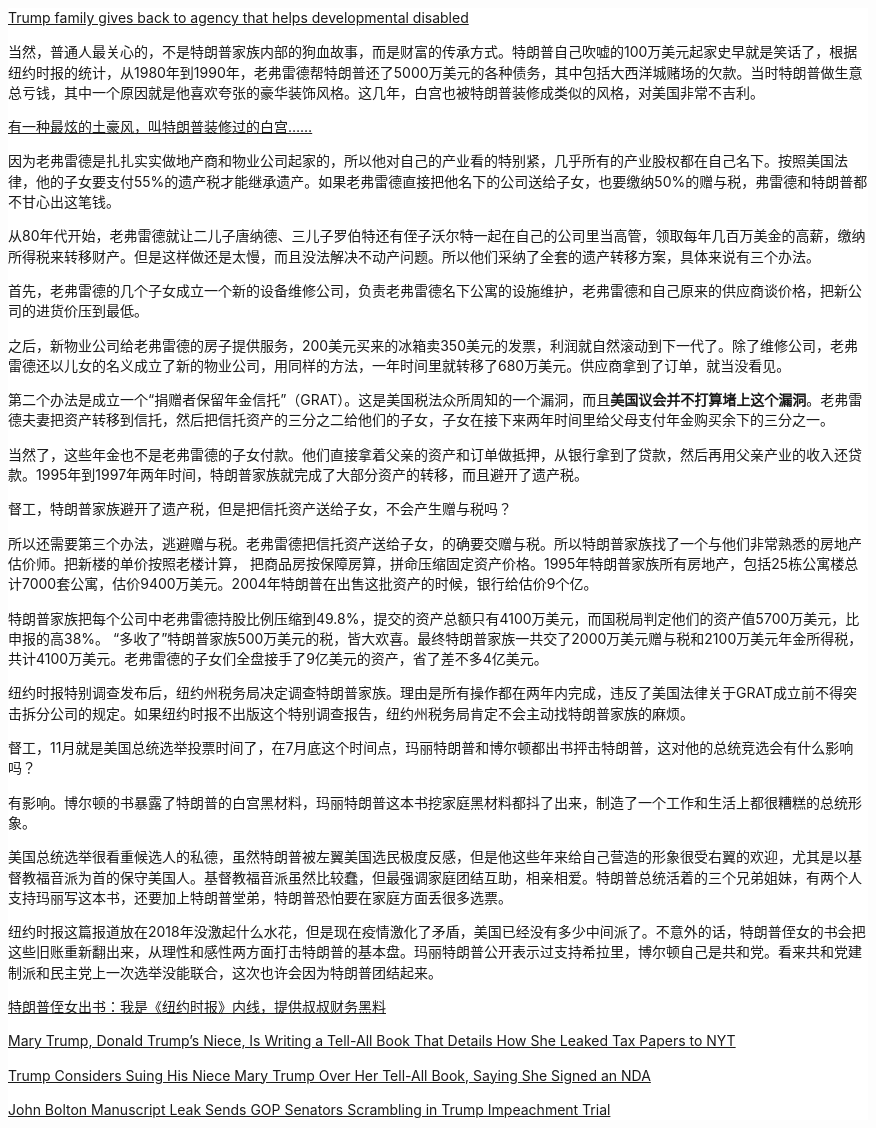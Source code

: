[Trump family gives back to agency that helps developmental disabled](https://www.stamfordadvocate.com/news/article/Trump-family-gives-back-to-agency-that-helps-4590816.php)

当然，普通人最关心的，不是特朗普家族内部的狗血故事，而是财富的传承方式。特朗普自己吹嘘的100万美元起家史早就是笑话了，根据纽约时报的统计，从1980年到1990年，老弗雷德帮特朗普还了5000万美元的各种债务，其中包括大西洋城赌场的欠款。当时特朗普做生意总亏钱，其中一个原因就是他喜欢夸张的豪华装饰风格。这几年，白宫也被特朗普装修成类似的风格，对美国非常不吉利。

[有一种最炫的土豪风，叫特朗普装修过的白宫……](https://www.sohu.com/a/190712791_156632)

因为老弗雷德是扎扎实实做地产商和物业公司起家的，所以他对自己的产业看的特别紧，几乎所有的产业股权都在自己名下。按照美国法律，他的子女要支付55%的遗产税才能继承遗产。如果老弗雷德直接把他名下的公司送给子女，也要缴纳50%的赠与税，弗雷德和特朗普都不甘心出这笔钱。

从80年代开始，老弗雷德就让二儿子唐纳德、三儿子罗伯特还有侄子沃尔特一起在自己的公司里当高管，领取每年几百万美金的高薪，缴纳所得税来转移财产。但是这样做还是太慢，而且没法解决不动产问题。所以他们采纳了全套的遗产转移方案，具体来说有三个办法。

首先，老弗雷德的几个子女成立一个新的设备维修公司，负责老弗雷德名下公寓的设施维护，老弗雷德和自己原来的供应商谈价格，把新公司的进货价压到最低。

之后，新物业公司给老弗雷德的房子提供服务，200美元买来的冰箱卖350美元的发票，利润就自然滚动到下一代了。除了维修公司，老弗雷德还以儿女的名义成立了新的物业公司，用同样的方法，一年时间里就转移了680万美元。供应商拿到了订单，就当没看见。

第二个办法是成立一个“捐赠者保留年金信托”（GRAT）。这是美国税法众所周知的一个漏洞，而且**美国议会并不打算堵上这个漏洞**。老弗雷德夫妻把资产转移到信托，然后把信托资产的三分之二给他们的子女，子女在接下来两年时间里给父母支付年金购买余下的三分之一。

当然了，这些年金也不是老弗雷德的子女付款。他们直接拿着父亲的资产和订单做抵押，从银行拿到了贷款，然后再用父亲产业的收入还贷款。1995年到1997年两年时间，特朗普家族就完成了大部分资产的转移，而且避开了遗产税。

督工，特朗普家族避开了遗产税，但是把信托资产送给子女，不会产生赠与税吗？

所以还需要第三个办法，逃避赠与税。老弗雷德把信托资产送给子女，的确要交赠与税。所以特朗普家族找了一个与他们非常熟悉的房地产估价师。把新楼的单价按照老楼计算，
把商品房按保障房算，拼命压缩固定资产价格。1995年特朗普家族所有房地产，包括25栋公寓楼总计7000套公寓，估价9400万美元。2004年特朗普在出售这批资产的时候，银行给估价9个亿。

特朗普家族把每个公司中老弗雷德持股比例压缩到49.8%，提交的资产总额只有4100万美元，而国税局判定他们的资产值5700万美元，比申报的高38%。
“多收了”特朗普家族500万美元的税，皆大欢喜。最终特朗普家族一共交了2000万美元赠与税和2100万美元年金所得税，共计4100万美元。老弗雷德的子女们全盘接手了9亿美元的资产，省了差不多4亿美元。

纽约时报特别调查发布后，纽约州税务局决定调查特朗普家族。理由是所有操作都在两年内完成，违反了美国法律关于GRAT成立前不得突击拆分公司的规定。如果纽约时报不出版这个特别调查报告，纽约州税务局肯定不会主动找特朗普家族的麻烦。

督工，11月就是美国总统选举投票时间了，在7月底这个时间点，玛丽特朗普和博尔顿都出书抨击特朗普，这对他的总统竞选会有什么影响吗？

有影响。博尔顿的书暴露了特朗普的白宫黑材料，玛丽特朗普这本书挖家庭黑材料都抖了出来，制造了一个工作和生活上都很糟糕的总统形象。

美国总统选举很看重候选人的私德，虽然特朗普被左翼美国选民极度反感，但是他这些年来给自己营造的形象很受右翼的欢迎，尤其是以基督教福音派为首的保守美国人。基督教福音派虽然比较蠢，但最强调家庭团结互助，相亲相爱。特朗普总统活着的三个兄弟姐妹，有两个人支持玛丽写这本书，还要加上特朗普堂弟，特朗普恐怕要在家庭方面丢很多选票。

纽约时报这篇报道放在2018年没激起什么水花，但是现在疫情激化了矛盾，美国已经没有多少中间派了。不意外的话，特朗普侄女的书会把这些旧账重新翻出来，从理性和感性两方面打击特朗普的基本盘。玛丽特朗普公开表示过支持希拉里，博尔顿自己是共和党。看来共和党建制派和民主党上一次选举没能联合，这次也许会因为特朗普团结起来。

[特朗普侄女出书：我是《纽约时报》内线，提供叔叔财务黑料](https://www.guancha.cn/internation/2020_06_16_554307.shtml)

[Mary Trump, Donald Trump’s Niece, Is Writing a Tell-All Book That Details How She Leaked Tax Papers to NYT](https://www.thedailybeast.com/mary-trump-donald-trumps-niece-is-writing-a-tell-all-book-that-details-how-she-leaked-tax-papers-to-nyt)

[Trump Considers Suing His Niece Mary Trump Over Her Tell-All Book, Saying She Signed an NDA](https://www.thedailybeast.com/trump-considers-suing-his-niece-mary-trump-over-her-tell-all-book-saying-she-signed-an-nda)

[John Bolton Manuscript Leak Sends GOP Senators Scrambling in Trump Impeachment Trial](https://www.thedailybeast.com/john-bolton-manuscript-leak-sends-gop-senators-scrambling-in-trump-impeachment-trial)
